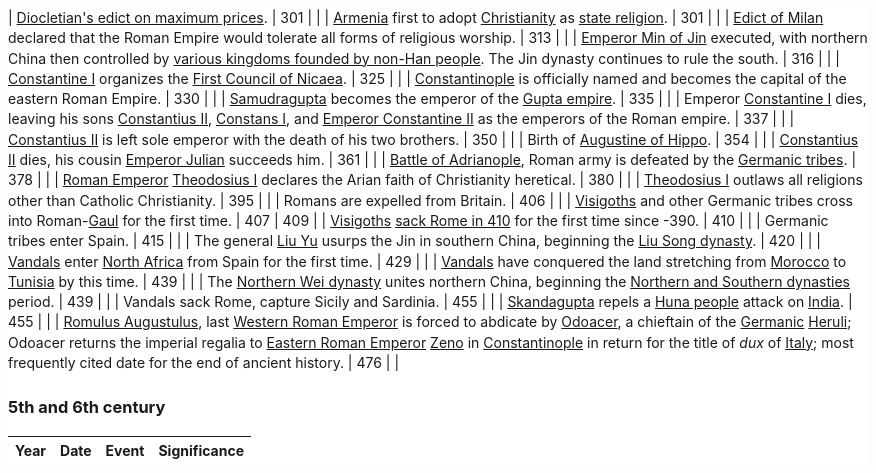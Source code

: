 | [Diocletian's edict on maximum prices](https://en.wikipedia.org/wiki/Edict_on_Maximum_Prices "Edict on Maximum Prices"). | 301 |  |
| [Armenia](https://en.wikipedia.org/wiki/Kingdom_of_Armenia_(antiquity) "Kingdom of Armenia (antiquity)") first to adopt [Christianity](https://en.wikipedia.org/wiki/Christianity "Christianity") as [state religion](https://en.wikipedia.org/wiki/State_religion "State religion"). | 301 |  |
| [Edict of Milan](https://en.wikipedia.org/wiki/Edict_of_Milan "Edict of Milan") declared that the Roman Empire would tolerate all forms of religious worship. | 313 |  |
| [Emperor Min of Jin](https://en.wikipedia.org/wiki/Emperor_Min_of_Jin "Emperor Min of Jin") executed, with northern China then controlled by [various kingdoms founded by non-Han people](https://en.wikipedia.org/w/index.php?title=Sixteen_Kingdom&action=edit&redlink=1 "Sixteen Kingdom (page does not exist)"). The Jin dynasty continues to rule the south. | 316 |  |
| [Constantine I](https://en.wikipedia.org/wiki/Constantine_I "Constantine I") organizes the [First Council of Nicaea](https://en.wikipedia.org/wiki/First_Council_of_Nicaea "First Council of Nicaea"). | 325 |  |
| [Constantinople](https://en.wikipedia.org/wiki/Constantinople "Constantinople") is officially named and becomes the capital of the eastern Roman Empire. | 330 |  |
| [Samudragupta](https://en.wikipedia.org/wiki/Samudragupta "Samudragupta") becomes the emperor of the [Gupta empire](https://en.wikipedia.org/wiki/Gupta_empire "Gupta empire"). | 335 |  |
| Emperor [Constantine I](https://en.wikipedia.org/wiki/Constantine_I "Constantine I") dies, leaving his sons [Constantius II](https://en.wikipedia.org/wiki/Constantius_II "Constantius II"), [Constans I](https://en.wikipedia.org/wiki/Constans_I "Constans I"), and [Emperor Constantine II](https://en.wikipedia.org/wiki/Constantine_II_(emperor) "Constantine II (emperor)") as the emperors of the Roman empire. | 337 |  |
| [Constantius II](https://en.wikipedia.org/wiki/Constantius_II "Constantius II") is left sole emperor with the death of his two brothers. | 350 |  |
| Birth of [Augustine of Hippo](https://en.wikipedia.org/wiki/Augustine_of_Hippo "Augustine of Hippo"). | 354 |  |
| [Constantius II](https://en.wikipedia.org/wiki/Constantius_II "Constantius II") dies, his cousin [Emperor Julian](https://en.wikipedia.org/wiki/Julian_(emperor) "Julian (emperor)") succeeds him. | 361 |  |
| [Battle of Adrianople](https://en.wikipedia.org/wiki/Battle_of_Adrianople "Battle of Adrianople"), Roman army is defeated by the [Germanic tribes](https://en.wikipedia.org/wiki/Germanic_tribes "Germanic tribes"). | 378 |  |
| [Roman Emperor](https://en.wikipedia.org/wiki/Roman_Emperor "Roman Emperor") [Theodosius I](https://en.wikipedia.org/wiki/Theodosius_I "Theodosius I") declares the Arian faith of Christianity heretical. | 380 |  |
| [Theodosius I](https://en.wikipedia.org/wiki/Theodosius_I "Theodosius I") outlaws all religions other than Catholic Christianity. | 395 |  |
| Romans are expelled from Britain. | 406 |  |
| [Visigoths](https://en.wikipedia.org/wiki/Visigoths "Visigoths") and other Germanic tribes cross into Roman-[Gaul](https://en.wikipedia.org/wiki/Gaul "Gaul") for the first time. | 407 | 409 |
| [Visigoths](https://en.wikipedia.org/wiki/Visigoths "Visigoths") [sack Rome in 410](https://en.wikipedia.org/wiki/Sack_of_Rome_(410) "Sack of Rome (410)") for the first time since -390. | 410 |  |
| Germanic tribes enter Spain. | 415 |  |
| The general [Liu Yu](https://en.wikipedia.org/wiki/Emperor_Wu_of_Song "Emperor Wu of Song") usurps the Jin in southern China, beginning the [Liu Song dynasty](https://en.wikipedia.org/wiki/Liu_Song_dynasty "Liu Song dynasty"). | 420 |  |
| [Vandals](https://en.wikipedia.org/wiki/Vandals "Vandals") enter [North Africa](https://en.wikipedia.org/wiki/North_Africa "North Africa") from Spain for the first time. | 429 |  |
| [Vandals](https://en.wikipedia.org/wiki/Vandals "Vandals") have conquered the land stretching from [Morocco](https://en.wikipedia.org/wiki/Morocco "Morocco") to [Tunisia](https://en.wikipedia.org/wiki/Tunisia "Tunisia") by this time. | 439 |  |
| The [Northern Wei dynasty](https://en.wikipedia.org/wiki/Northern_Wei_dynasty "Northern Wei dynasty") unites northern China, beginning the [Northern and Southern dynasties](https://en.wikipedia.org/wiki/Northern_and_Southern_dynasties "Northern and Southern dynasties") period. | 439 |  |
| Vandals sack Rome, capture Sicily and Sardinia. | 455 |  |
| [Skandagupta](https://en.wikipedia.org/wiki/Skandagupta "Skandagupta") repels a [Huna people](https://en.wikipedia.org/wiki/Huna_people "Huna people") attack on [India](https://en.wikipedia.org/wiki/India "India"). | 455 |  |
| [Romulus Augustulus](https://en.wikipedia.org/wiki/Romulus_Augustulus "Romulus Augustulus"), last [Western Roman Emperor](https://en.wikipedia.org/wiki/Western_Roman_Emperor "Western Roman Emperor") is forced to abdicate by [Odoacer](https://en.wikipedia.org/wiki/Odoacer "Odoacer"), a chieftain of the [Germanic](https://en.wikipedia.org/wiki/Germanic_tribes "Germanic tribes") [Heruli](https://en.wikipedia.org/wiki/Heruli "Heruli"); Odoacer returns the imperial regalia to [Eastern Roman Emperor](https://en.wikipedia.org/wiki/Eastern_Roman_Emperor "Eastern Roman Emperor") [Zeno](https://en.wikipedia.org/wiki/Zeno_(emperor) "Zeno (emperor)") in [Constantinople](https://en.wikipedia.org/wiki/Constantinople "Constantinople") in return for the title of _dux_ of [Italy](https://en.wikipedia.org/wiki/Italy "Italy"); most frequently cited date for the end of ancient history. | 476 |  |


### 5th and 6th century 

|Year|Date|Event|Significance|
|---|---|---|---|